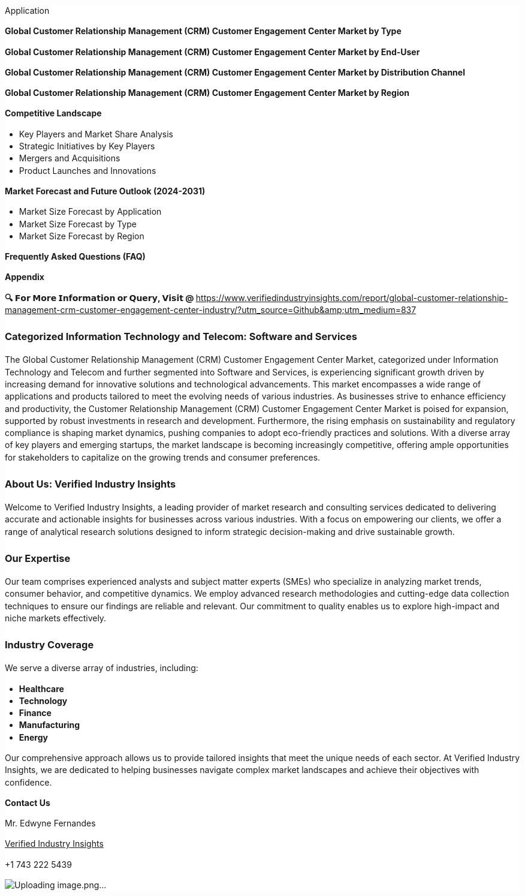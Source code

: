 Application</strong></p><p><strong>Global Customer Relationship Management (CRM) Customer Engagement Center Market by Type</strong></p><p><strong>Global Customer Relationship Management (CRM) Customer Engagement Center Market by End-User</strong></p><p><strong>Global Customer Relationship Management (CRM) Customer Engagement Center Market by Distribution Channel</strong></p><p><strong>Global Customer Relationship Management (CRM) Customer Engagement Center Market by Region</strong></p><p><strong>Competitive Landscape</strong></p><ul><li>Key Players and Market Share Analysis</li><li>Strategic Initiatives by Key Players</li><li>Mergers and Acquisitions</li><li>Product Launches and Innovations</li></ul><p><strong>Market Forecast and Future Outlook (2024-2031)</strong></p><ul><li>Market Size Forecast by Application</li><li>Market Size Forecast by Type</li><li>Market Size Forecast by Region</li></ul><p><strong>Frequently Asked Questions (FAQ)</strong></p><p><strong>Appendix<br /></strong></p><p><strong>🔍 𝗙𝗼𝗿 𝗠𝗼𝗿𝗲 𝗜𝗻𝗳𝗼𝗿𝗺𝗮𝘁𝗶𝗼𝗻 𝗼𝗿 𝗤𝘂𝗲𝗿𝘆, 𝗩𝗶𝘀𝗶𝘁 @ </strong><a href="https://www.verifiedindustryinsights.com/report/global-customer-relationship-management-crm-customer-engagement-center-industry/?utm_source=Github&amp;utm_medium=837">https://www.verifiedindustryinsights.com/report/global-customer-relationship-management-crm-customer-engagement-center-industry/?utm_source=Github&amp;utm_medium=837</a>&nbsp;</p><h3>Categorized Information Technology and Telecom: Software and Services </h3><p>The Global Customer Relationship Management (CRM) Customer Engagement Center Market, categorized under Information Technology and Telecom and further segmented into Software and Services, is experiencing significant growth driven by increasing demand for innovative solutions and technological advancements. This market encompasses a wide range of applications and products tailored to meet the evolving needs of various industries. As businesses strive to enhance efficiency and productivity, the Customer Relationship Management (CRM) Customer Engagement Center Market is poised for expansion, supported by robust investments in research and development. Furthermore, the rising emphasis on sustainability and regulatory compliance is shaping market dynamics, pushing companies to adopt eco-friendly practices and solutions. With a diverse array of key players and emerging startups, the market landscape is becoming increasingly competitive, offering ample opportunities for stakeholders to capitalize on the growing trends and consumer preferences.</p><h3>About Us: Verified Industry Insights</h3><p>Welcome to Verified Industry Insights, a leading provider of market research and consulting services dedicated to delivering accurate and actionable insights for businesses across various industries. With a focus on empowering our clients, we offer a range of analytical research solutions designed to inform strategic decision-making and drive sustainable growth.</p><h3>Our Expertise</h3><p>Our team comprises experienced analysts and subject matter experts (SMEs) who specialize in analyzing market trends, consumer behavior, and competitive dynamics. We employ advanced research methodologies and cutting-edge data collection techniques to ensure our findings are reliable and relevant. Our commitment to quality enables us to explore high-impact and niche markets effectively.</p><h3>Industry Coverage</h3><p>We serve a diverse array of industries, including:</p><ul><li><strong>Healthcare</strong></li><li><strong>Technology</strong></li><li><strong>Finance</strong></li><li><strong>Manufacturing</strong></li><li><strong>Energy</strong></li></ul><p>Our comprehensive approach allows us to provide tailored insights that meet the unique needs of each sector. At Verified Industry Insights, we are dedicated to helping businesses navigate complex market landscapes and achieve their objectives with confidence.</p><p><strong>Contact Us</strong></p><p>Mr. Edwyne Fernandes</p><p><a href="https://www.verifiedindustryinsights.com/">Verified Industry Insights</a></p><p>+1 743 222 5439</p>
![Uploading image.png…]()
